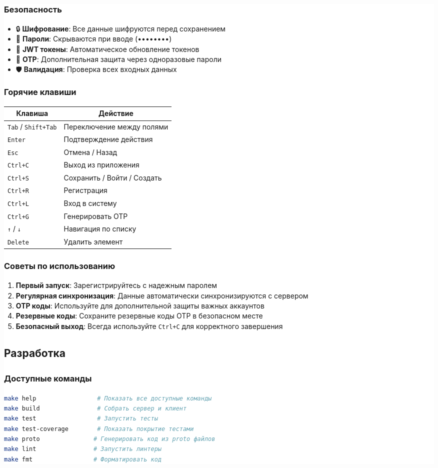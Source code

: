 ### Безопасность

- 🔒 **Шифрование**: Все данные шифруются перед сохранением
- 🔐 **Пароли**: Скрываются при вводе (••••••••)
- 🎫 **JWT токены**: Автоматическое обновление токенов
- 🔑 **OTP**: Дополнительная защита через одноразовые пароли
- 🛡️ **Валидация**: Проверка всех входных данных

### Горячие клавиши

| Клавиша | Действие |
|---------|----------|
| `Tab` / `Shift+Tab` | Переключение между полями |
| `Enter` | Подтверждение действия |
| `Esc` | Отмена / Назад |
| `Ctrl+C` | Выход из приложения |
| `Ctrl+S` | Сохранить / Войти / Создать |
| `Ctrl+R` | Регистрация |
| `Ctrl+L` | Вход в систему |
| `Ctrl+G` | Генерировать OTP |
| `↑` / `↓` | Навигация по списку |
| `Delete` | Удалить элемент |

### Советы по использованию

1. **Первый запуск**: Зарегистрируйтесь с надежным паролем
2. **Регулярная синхронизация**: Данные автоматически синхронизируются с сервером
3. **OTP коды**: Используйте для дополнительной защиты важных аккаунтов
4. **Резервные коды**: Сохраните резервные коды OTP в безопасном месте
5. **Безопасный выход**: Всегда используйте `Ctrl+C` для корректного завершения

## Разработка

### Доступные команды

```bash
make help                 # Показать все доступные команды
make build                # Собрать сервер и клиент
make test                 # Запустить тесты
make test-coverage        # Показать покрытие тестами
make proto               # Генерировать код из proto файлов
make lint                # Запустить линтеры
make fmt                 # Форматировать код
```
